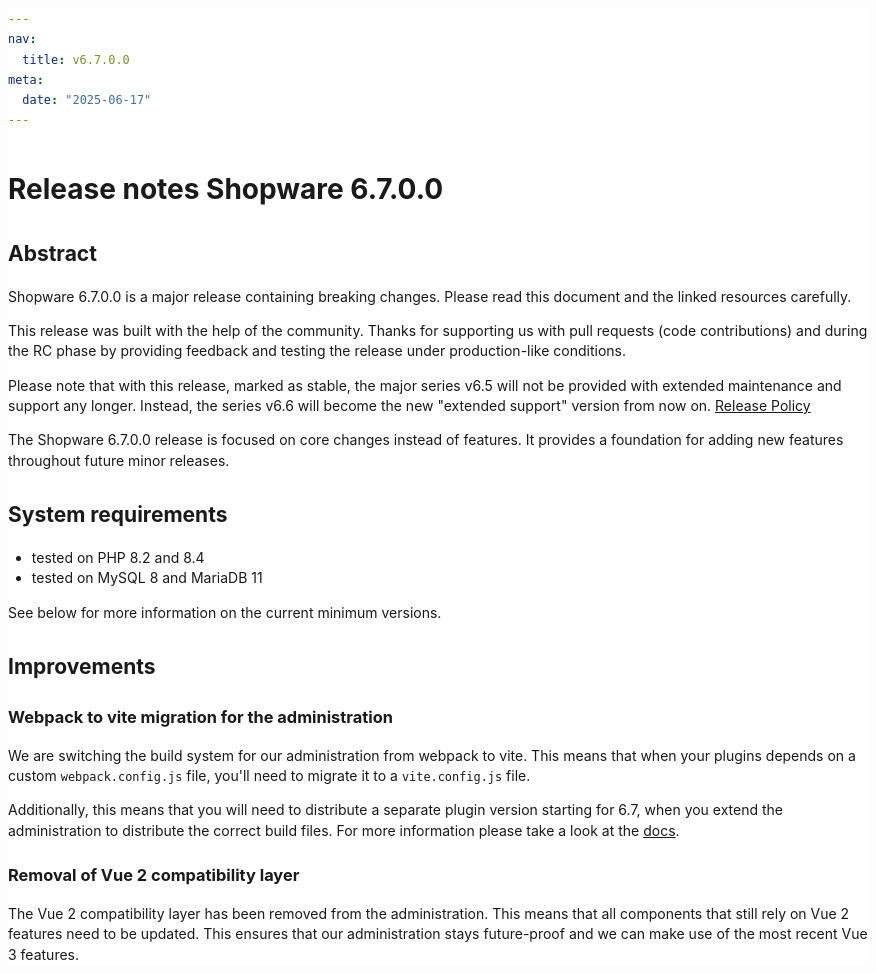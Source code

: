 ```yaml
---
nav:
  title: v6.7.0.0
meta:
  date: "2025-06-17"
---
```


# Release notes Shopware 6.7.0.0

## Abstract

Shopware 6.7.0.0 is a major release containing breaking changes.
Please read this document and the linked resources carefully.

This release was built with the help of the community. Thanks for supporting us with pull requests (code contributions) and during the RC phase by providing feedback and testing the release under production-like conditions.

Please note that with this release, marked as stable, the major series v6.5 will not be provided with extended maintenance and support any longer. Instead, the series v6.6 will become the new "extended support" version from now on.
[Release Policy](https://developer.shopware.com/release-notes/)

The Shopware 6.7.0.0 release is focused on core changes instead of features. It provides a foundation for adding new features throughout future minor releases.

## System requirements

* tested on PHP 8.2 and 8.4
* tested on MySQL 8 and MariaDB 11

See below for more information on the current minimum versions.

## Improvements

### Webpack to vite migration for the administration

We are switching the build system for our administration from webpack to vite. This means that when your plugins depends on a custom `webpack.config.js` file, you'll need to migrate it to a `vite.config.js` file.

Additionally, this means that you will need to distribute a separate plugin version starting for 6.7, when you extend the administration to distribute the correct build files.
For more information please take a look at the [docs](https://developer.shopware.com/docs/guides/plugins/plugins/administration/system-updates/vite.html).

### Removal of Vue 2 compatibility layer

The Vue 2 compatibility layer has been removed from the administration. This means that all components that still rely on Vue 2 features need to be updated. This ensures that our administration stays future-proof and we can make use of the most recent Vue 3 features.
